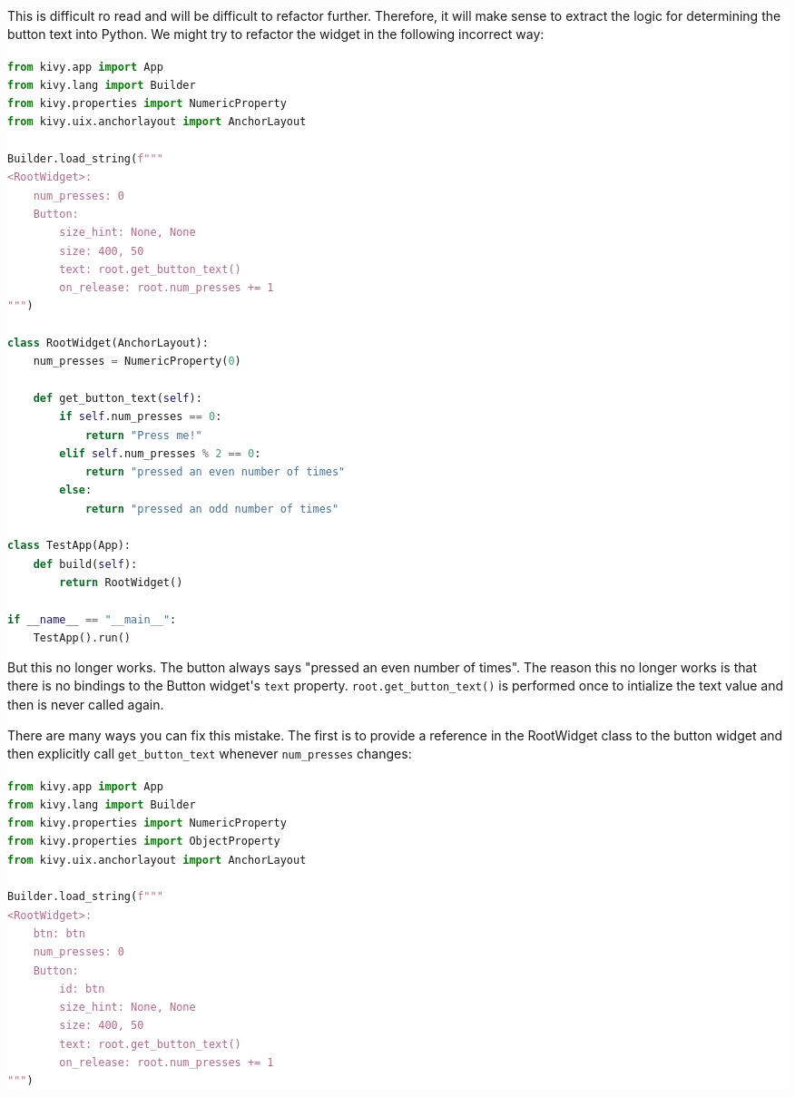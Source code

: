 This is difficult ro read and will be difficult to refactor further. Therefore, it will make sense to extract the logic for determining the button text into Python. We might try to refactor the widget in the following incorrect way:

```python
from kivy.app import App
from kivy.lang import Builder
from kivy.properties import NumericProperty
from kivy.uix.anchorlayout import AnchorLayout

Builder.load_string(f"""
<RootWidget>:
    num_presses: 0
    Button:
        size_hint: None, None
        size: 400, 50
        text: root.get_button_text()
        on_release: root.num_presses += 1
""")

class RootWidget(AnchorLayout):
    num_presses = NumericProperty(0)

    def get_button_text(self):
        if self.num_presses == 0:
            return "Press me!"
        elif self.num_presses % 2 == 0:
            return "pressed an even number of times"
        else:
            return "pressed an odd number of times"

class TestApp(App):
    def build(self):
        return RootWidget()

if __name__ == "__main__":
    TestApp().run()
```

But this no longer works. The button always says "pressed an even number of times". The reason this no longer works is that there is no bindings to the Button widget's `text` property. `root.get_button_text()` is performed once to intialize the text value and then is never called again.  

There are many ways you can fix this mistake. The first is to provide a reference in the RootWidget class to the button widget and then explicitly call `get_button_text` whenever `num_presses` changes:

```python
from kivy.app import App
from kivy.lang import Builder
from kivy.properties import NumericProperty
from kivy.properties import ObjectProperty
from kivy.uix.anchorlayout import AnchorLayout

Builder.load_string(f"""
<RootWidget>:
    btn: btn
    num_presses: 0
    Button:
        id: btn
        size_hint: None, None
        size: 400, 50
        text: root.get_button_text()
        on_release: root.num_presses += 1
""")

```